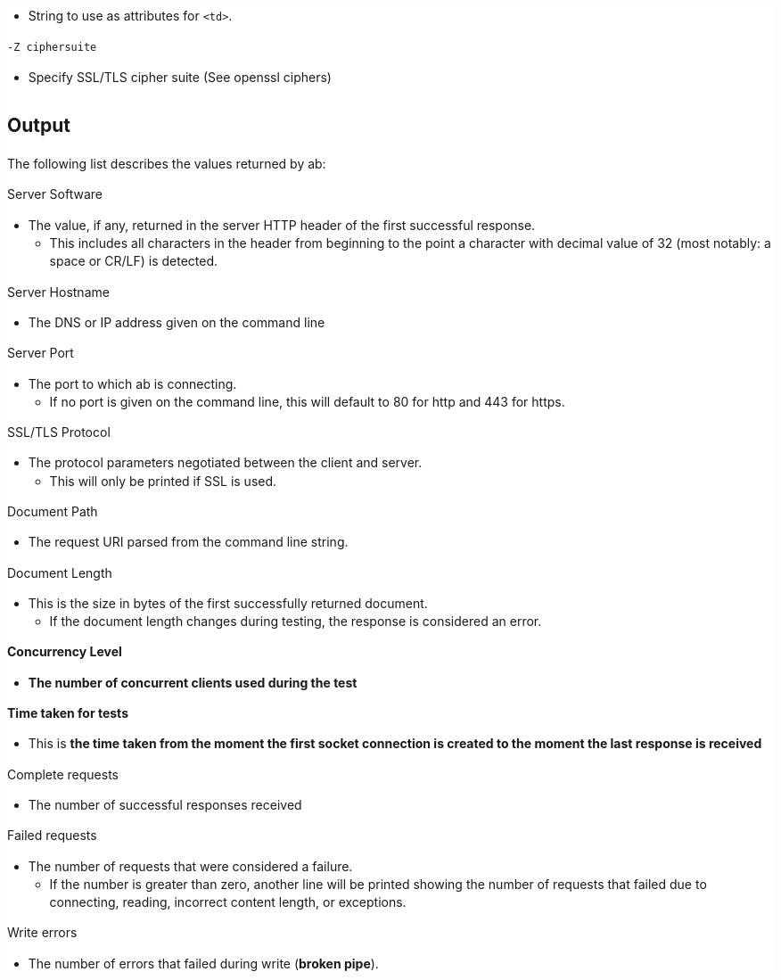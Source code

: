 - String to use as attributes for `<td>`.

`-Z ciphersuite`

- Specify SSL/TLS cipher suite (See openssl ciphers)

## Output

The following list describes the values returned by ab:

Server Software

- The value, if any, returned in the server HTTP header of the first successful response.
    - This includes all characters in the header from beginning to the point a character with decimal value of 32 (most notably: a space or CR/LF) is detected.

Server Hostname

- The DNS or IP address given on the command line

Server Port

- The port to which ab is connecting.
    - If no port is given on the command line, this will default to 80 for http and 443 for https.

SSL/TLS Protocol

- The protocol parameters negotiated between the client and server.
    - This will only be printed if SSL is used.

Document Path

- The request URI parsed from the command line string.

Document Length

- This is the size in bytes of the first successfully returned document.
    - If the document length changes during testing, the response is considered an error.

**Concurrency Level**

- **The number of concurrent clients used during the test**

**Time taken for tests**

- This is **the time taken from the moment the first socket connection is created to the moment the last response is received**

Complete requests

- The number of successful responses received

Failed requests

- The number of requests that were considered a failure.
    - If the number is greater than zero, another line will be printed showing the number of requests that failed due to connecting, reading, incorrect content length, or exceptions.

Write errors

- The number of errors that failed during write (**broken pipe**).
